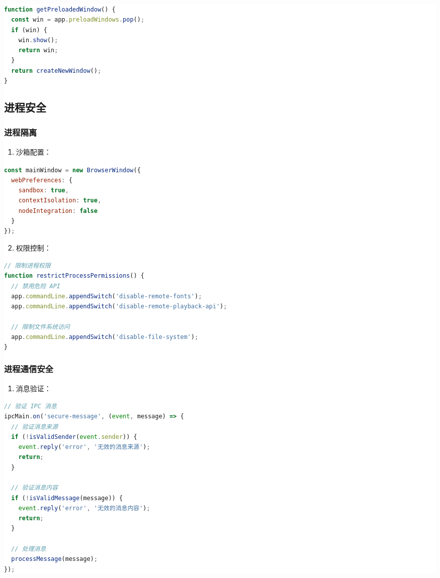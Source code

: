 ```javascript
function getPreloadedWindow() {
  const win = app.preloadWindows.pop();
  if (win) {
    win.show();
    return win;
  }
  return createNewWindow();
}
```

## 进程安全

### 进程隔离
1. 沙箱配置：
```javascript
const mainWindow = new BrowserWindow({
  webPreferences: {
    sandbox: true,
    contextIsolation: true,
    nodeIntegration: false
  }
});
```

2. 权限控制：
```javascript
// 限制进程权限
function restrictProcessPermissions() {
  // 禁用危险 API
  app.commandLine.appendSwitch('disable-remote-fonts');
  app.commandLine.appendSwitch('disable-remote-playback-api');
  
  // 限制文件系统访问
  app.commandLine.appendSwitch('disable-file-system');
}
```

### 进程通信安全
1. 消息验证：
```javascript
// 验证 IPC 消息
ipcMain.on('secure-message', (event, message) => {
  // 验证消息来源
  if (!isValidSender(event.sender)) {
    event.reply('error', '无效的消息来源');
    return;
  }

  // 验证消息内容
  if (!isValidMessage(message)) {
    event.reply('error', '无效的消息内容');
    return;
  }

  // 处理消息
  processMessage(message);
});
```
